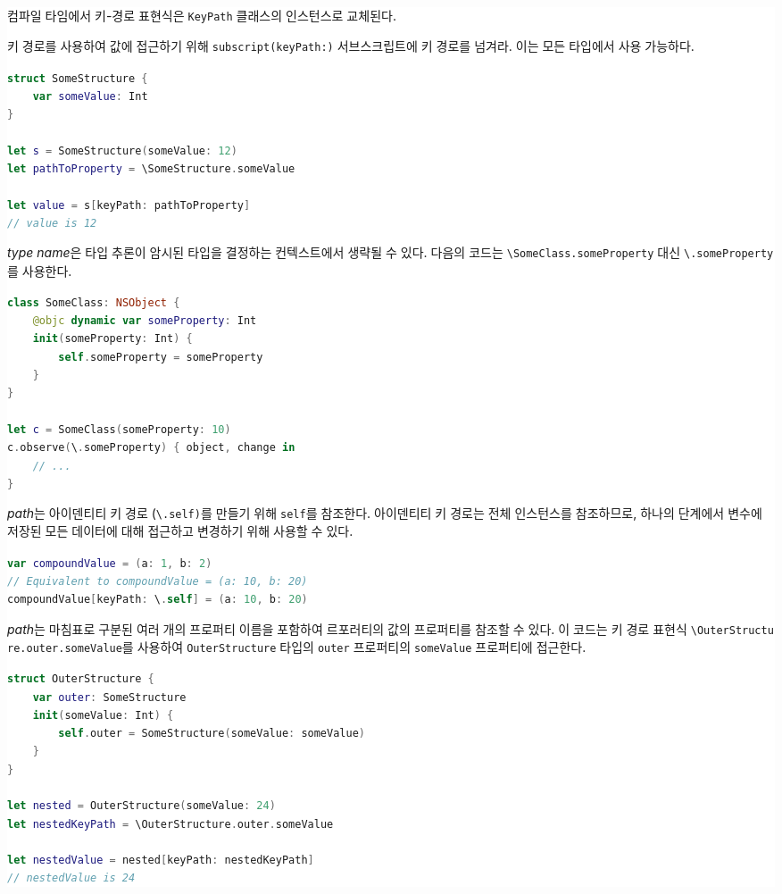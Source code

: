 컴파일 타임에서 키-경로 표현식은 `KeyPath` 클래스의 인스턴스로 교체된다.

키 경로를 사용하여 값에 접근하기 위해 `subscript(keyPath:)` 서브스크립트에 키 경로를 넘겨라. 이는 모든 타입에서 사용 가능하다.

```swift
struct SomeStructure {
    var someValue: Int
}

let s = SomeStructure(someValue: 12)
let pathToProperty = \SomeStructure.someValue

let value = s[keyPath: pathToProperty]
// value is 12
```

*type name*은 타입 추론이 암시된 타입을 결정하는 컨텍스트에서 생략될 수 있다. 다음의 코드는 `\SomeClass.someProperty` 대신 `\.someProperty`를 사용한다.

```swift
class SomeClass: NSObject {
    @objc dynamic var someProperty: Int
    init(someProperty: Int) {
        self.someProperty = someProperty
    }
}

let c = SomeClass(someProperty: 10)
c.observe(\.someProperty) { object, change in
    // ...
}
```

*path*는 아이덴티티 키 경로 (`\.self)`를 만들기 위해 `self`를 참조한다. 아이덴티티 키 경로는 전체 인스턴스를 참조하므로, 하나의 단계에서 변수에 저장된 모든 데이터에 대해 접근하고 변경하기 위해 사용할 수 있다.

```swift
var compoundValue = (a: 1, b: 2)
// Equivalent to compoundValue = (a: 10, b: 20)
compoundValue[keyPath: \.self] = (a: 10, b: 20)
```

*path*는 마침표로 구분된 여러 개의 프로퍼티 이름을 포함하여 르포러티의 값의 프로퍼티를 참조할 수 있다. 이 코드는 키 경로 표현식 `\OuterStructure.outer.someValue`를 사용하여 `OuterStructure` 타입의 `outer` 프로퍼티의 `someValue` 프로퍼티에 접근한다.

```swift
struct OuterStructure {
    var outer: SomeStructure
    init(someValue: Int) {
        self.outer = SomeStructure(someValue: someValue)
    }
}

let nested = OuterStructure(someValue: 24)
let nestedKeyPath = \OuterStructure.outer.someValue

let nestedValue = nested[keyPath: nestedKeyPath]
// nestedValue is 24
```
